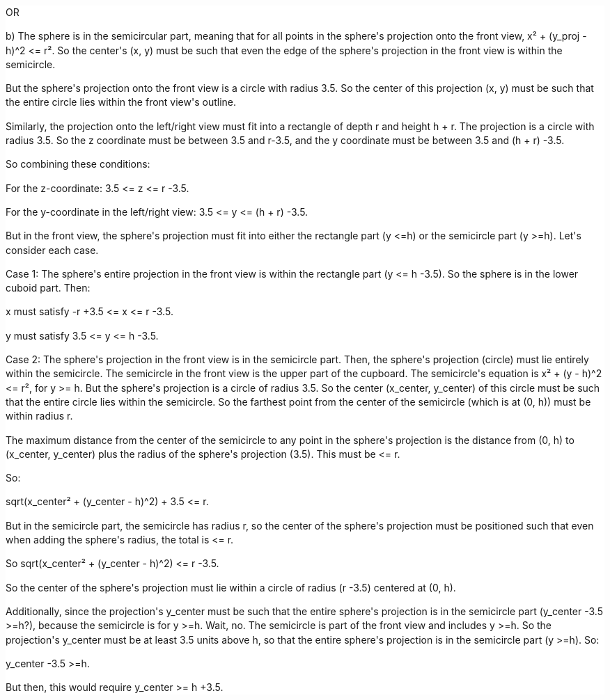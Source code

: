 OR

b) The sphere is in the semicircular part, meaning that for all points in the sphere's projection onto the front view, x² + (y_proj - h)^2 <= r². So the center's (x, y) must be such that even the edge of the sphere's projection in the front view is within the semicircle.

But the sphere's projection onto the front view is a circle with radius 3.5. So the center of this projection (x, y) must be such that the entire circle lies within the front view's outline.

Similarly, the projection onto the left/right view must fit into a rectangle of depth r and height h + r. The projection is a circle with radius 3.5. So the z coordinate must be between 3.5 and r-3.5, and the y coordinate must be between 3.5 and (h + r) -3.5.

So combining these conditions:

For the z-coordinate: 3.5 <= z <= r -3.5.

For the y-coordinate in the left/right view: 3.5 <= y <= (h + r) -3.5.

But in the front view, the sphere's projection must fit into either the rectangle part (y <=h) or the semicircle part (y >=h). Let's consider each case.

Case 1: The sphere's entire projection in the front view is within the rectangle part (y <= h -3.5). So the sphere is in the lower cuboid part. Then:

x must satisfy -r +3.5 <= x <= r -3.5.

y must satisfy 3.5 <= y <= h -3.5.

Case 2: The sphere's projection in the front view is in the semicircle part. Then, the sphere's projection (circle) must lie entirely within the semicircle. The semicircle in the front view is the upper part of the cupboard. The semicircle's equation is x² + (y - h)^2 <= r², for y >= h. But the sphere's projection is a circle of radius 3.5. So the center (x_center, y_center) of this circle must be such that the entire circle lies within the semicircle. So the farthest point from the center of the semicircle (which is at (0, h)) must be within radius r.

The maximum distance from the center of the semicircle to any point in the sphere's projection is the distance from (0, h) to (x_center, y_center) plus the radius of the sphere's projection (3.5). This must be <= r.

So:

sqrt(x_center² + (y_center - h)^2) + 3.5 <= r.

But in the semicircle part, the semicircle has radius r, so the center of the sphere's projection must be positioned such that even when adding the sphere's radius, the total is <= r.

So sqrt(x_center² + (y_center - h)^2) <= r -3.5.

So the center of the sphere's projection must lie within a circle of radius (r -3.5) centered at (0, h).

Additionally, since the projection's y_center must be such that the entire sphere's projection is in the semicircle part (y_center -3.5 >=h?), because the semicircle is for y >=h. Wait, no. The semicircle is part of the front view and includes y >=h. So the projection's y_center must be at least 3.5 units above h, so that the entire sphere's projection is in the semicircle part (y >=h). So:

y_center -3.5 >=h.

But then, this would require y_center >= h +3.5.
